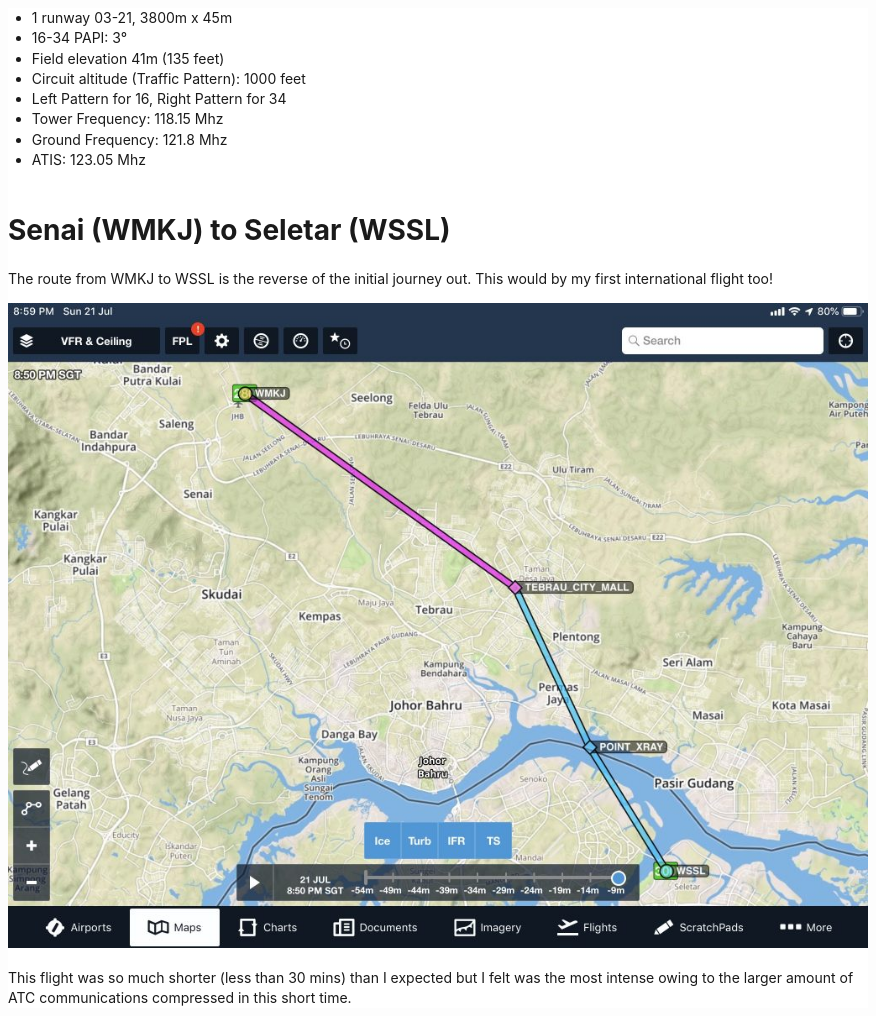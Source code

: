 - 1 runway 03-21, 3800m x 45m
- 16-34 PAPI: 3°
- Field elevation 41m (135 feet)
- Circuit altitude (Traffic Pattern): 1000 feet
- Left Pattern for 16, Right Pattern for 34
- Tower Frequency: 118.15 Mhz
- Ground Frequency: 121.8 Mhz
- ATIS: 123.05 Mhz

# Senai (WMKJ) to Seletar (WSSL)

The route from WMKJ to WSSL is the reverse of the initial journey out. This would by my first international flight too!

[![](images/wmkj-wssl-foreflight-1024x768.jpg)](images/wmkj-wssl-foreflight.jpg)

This flight was so much shorter (less than 30 mins) than I expected but I felt was the most intense owing to the larger amount of ATC communications compressed in this short time.
